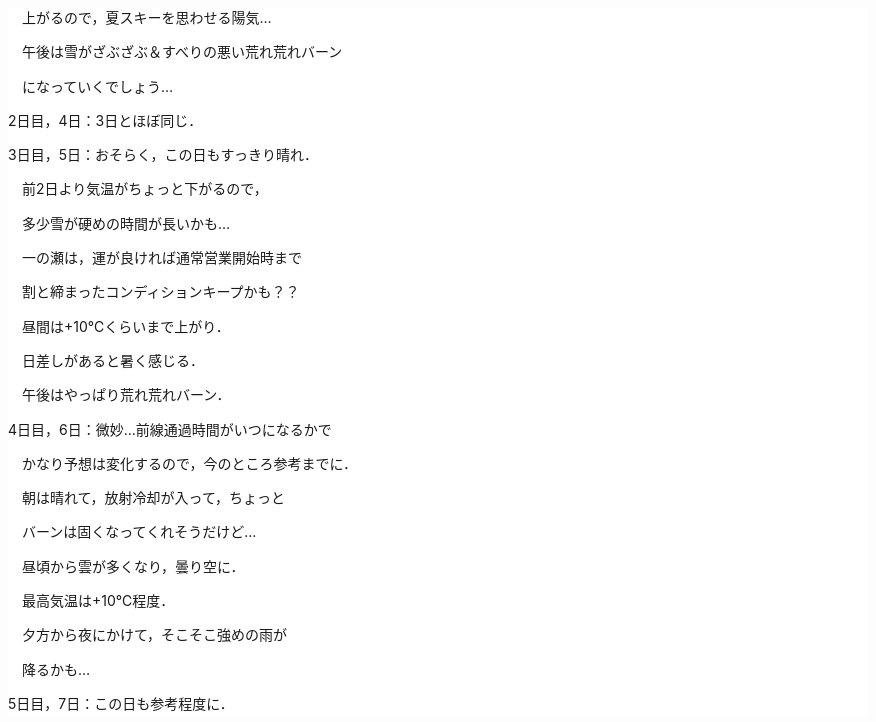 
　上がるので，夏スキーを思わせる陽気…


　午後は雪がざぶざぶ＆すべりの悪い荒れ荒れバーン


　になっていくでしょう…





2日目，4日：3日とほぼ同じ．





3日目，5日：おそらく，この日もすっきり晴れ．


　前2日より気温がちょっと下がるので，


　多少雪が硬めの時間が長いかも…


　一の瀬は，運が良ければ通常営業開始時まで


　割と締まったコンディションキープかも？？


　昼間は+10℃くらいまで上がり．


　日差しがあると暑く感じる．


　午後はやっぱり荒れ荒れバーン．





4日目，6日：微妙…前線通過時間がいつになるかで


　かなり予想は変化するので，今のところ参考までに．


　朝は晴れて，放射冷却が入って，ちょっと


　バーンは固くなってくれそうだけど…


　昼頃から雲が多くなり，曇り空に．


　最高気温は+10℃程度．


　夕方から夜にかけて，そこそこ強めの雨が


　降るかも…





5日目，7日：この日も参考程度に．
